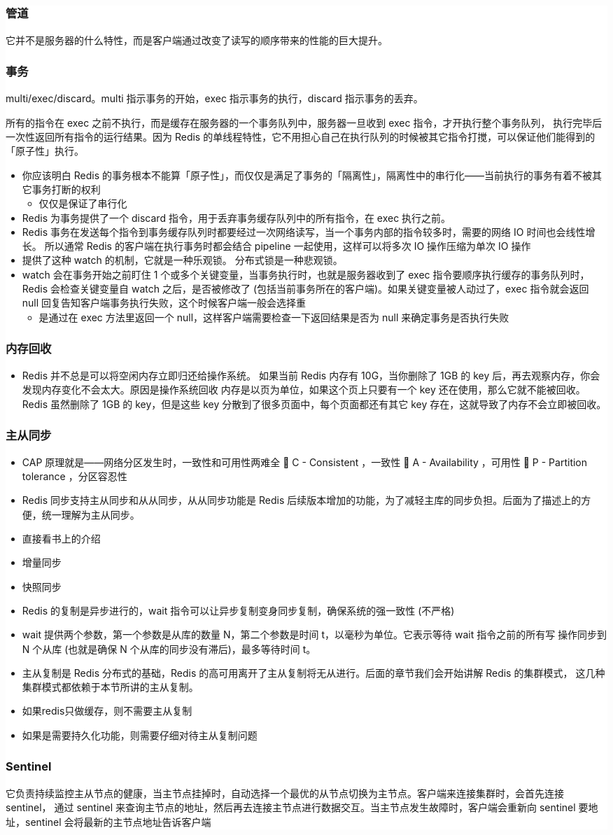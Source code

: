 
### 管道
它并不是服务器的什么特性，而是客户端通过改变了读写的顺序带来的性能的巨大提升。


### 事务
multi/exec/discard。multi 指示事务的开始，exec 指示事务的执行，discard 指示事务的丢弃。

所有的指令在 exec 之前不执行，而是缓存在服务器的一个事务队列中，服务器一旦收到 exec 指令，才开执行整个事务队列，
执行完毕后一次性返回所有指令的运行结果。因为 Redis 的单线程特性，它不用担心自己在执行队列的时候被其它指令打搅，可以保证他们能得到的「原子性」执行。

* 你应该明白 Redis 的事务根本不能算「原子性」，而仅仅是满足了事务的「隔离性」，隔离性中的串行化——当前执行的事务有着不被其它事务打断的权利
    - 仅仅是保证了串行化
* Redis 为事务提供了一个 discard 指令，用于丢弃事务缓存队列中的所有指令，在 exec 执行之前。
* Redis 事务在发送每个指令到事务缓存队列时都要经过一次网络读写，当一个事务内部的指令较多时，需要的网络 IO 时间也会线性增长。
  所以通常 Redis 的客户端在执行事务时都会结合 pipeline 一起使用，这样可以将多次 IO 操作压缩为单次 IO 操作
* 提供了这种 watch 的机制，它就是一种乐观锁。 分布式锁是一种悲观锁。
* watch 会在事务开始之前盯住 1 个或多个关键变量，当事务执行时，也就是服务器收到了 exec 指令要顺序执行缓存的事务队列时，
  Redis 会检查关键变量自 watch 之后，是否被修改了 (包括当前事务所在的客户端)。如果关键变量被人动过了，exec 指令就会返回 null
  回复告知客户端事务执行失败，这个时候客户端一般会选择重
  - 是通过在 exec 方法里返回一个 null，这样客户端需要检查一下返回结果是否为 null 来确定事务是否执行失败



### 内存回收
* Redis 并不总是可以将空闲内存立即归还给操作系统。
  如果当前 Redis 内存有 10G，当你删除了 1GB 的 key 后，再去观察内存，你会发现内存变化不会太大。原因是操作系统回收
  内存是以页为单位，如果这个页上只要有一个 key 还在使用，那么它就不能被回收。Redis 虽然删除了 1GB 的 key，但是这些
   key 分散到了很多页面中，每个页面都还有其它 key 存在，这就导致了内存不会立即被回收。


### 主从同步
* CAP 原理就是——网络分区发生时，一致性和可用性两难全
 C - Consistent ，一致性
 A - Availability ，可用性
 P - Partition tolerance ，分区容忍性

* Redis 同步支持主从同步和从从同步，从从同步功能是 Redis 后续版本增加的功能，为了减轻主库的同步负担。后面为了描述上的方便，统一理解为主从同步。

* 直接看书上的介绍
* 增量同步
* 快照同步

* Redis 的复制是异步进行的，wait 指令可以让异步复制变身同步复制，确保系统的强一致性 (不严格)
* wait 提供两个参数，第一个参数是从库的数量 N，第二个参数是时间 t，以毫秒为单位。它表示等待 wait 指令之前的所有写
操作同步到 N 个从库 (也就是确保 N 个从库的同步没有滞后)，最多等待时间 t。
* 主从复制是 Redis 分布式的基础，Redis 的高可用离开了主从复制将无从进行。后面的章节我们会开始讲解 Redis 的集群模式，
这几种集群模式都依赖于本节所讲的主从复制。


* 如果redis只做缓存，则不需要主从复制
* 如果是需要持久化功能，则需要仔细对待主从复制问题


### Sentinel
它负责持续监控主从节点的健康，当主节点挂掉时，自动选择一个最优的从节点切换为主节点。客户端来连接集群时，会首先连接 sentinel，
通过 sentinel 来查询主节点的地址，然后再去连接主节点进行数据交互。当主节点发生故障时，客户端会重新向 sentinel 要地址，sentinel 会将最新的主节点地址告诉客户端
